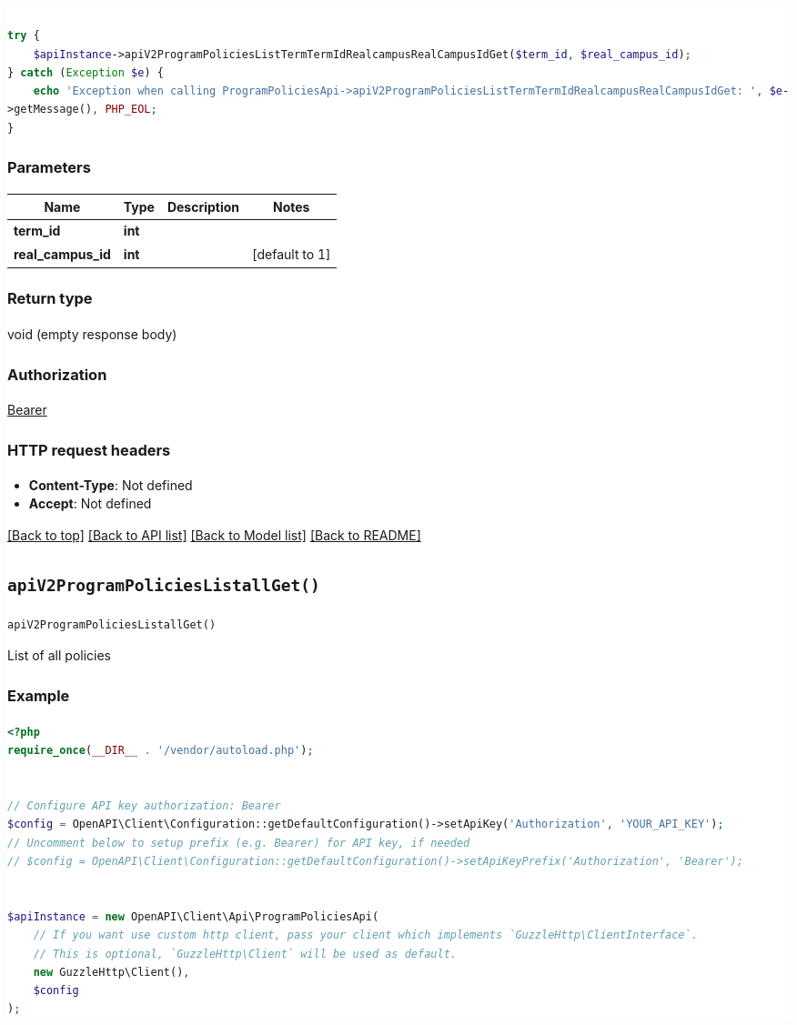 ```php

try {
    $apiInstance->apiV2ProgramPoliciesListTermTermIdRealcampusRealCampusIdGet($term_id, $real_campus_id);
} catch (Exception $e) {
    echo 'Exception when calling ProgramPoliciesApi->apiV2ProgramPoliciesListTermTermIdRealcampusRealCampusIdGet: ', $e->getMessage(), PHP_EOL;
}
```

### Parameters

| Name | Type | Description  | Notes |
| ------------- | ------------- | ------------- | ------------- |
| **term_id** | **int**|  | |
| **real_campus_id** | **int**|  | [default to 1] |

### Return type

void (empty response body)

### Authorization

[Bearer](../../README.md#Bearer)

### HTTP request headers

- **Content-Type**: Not defined
- **Accept**: Not defined

[[Back to top]](#) [[Back to API list]](../../README.md#endpoints)
[[Back to Model list]](../../README.md#models)
[[Back to README]](../../README.md)

## `apiV2ProgramPoliciesListallGet()`

```php
apiV2ProgramPoliciesListallGet()
```

List of all policies

### Example

```php
<?php
require_once(__DIR__ . '/vendor/autoload.php');


// Configure API key authorization: Bearer
$config = OpenAPI\Client\Configuration::getDefaultConfiguration()->setApiKey('Authorization', 'YOUR_API_KEY');
// Uncomment below to setup prefix (e.g. Bearer) for API key, if needed
// $config = OpenAPI\Client\Configuration::getDefaultConfiguration()->setApiKeyPrefix('Authorization', 'Bearer');


$apiInstance = new OpenAPI\Client\Api\ProgramPoliciesApi(
    // If you want use custom http client, pass your client which implements `GuzzleHttp\ClientInterface`.
    // This is optional, `GuzzleHttp\Client` will be used as default.
    new GuzzleHttp\Client(),
    $config
);
```